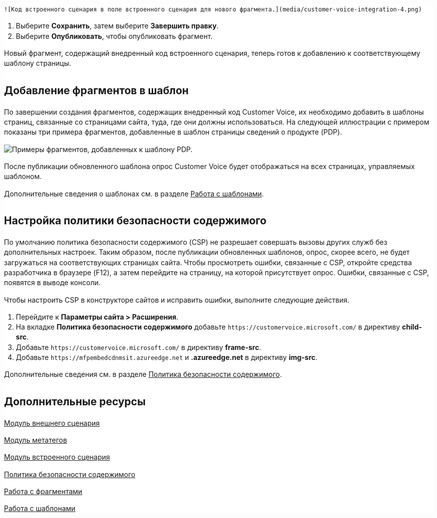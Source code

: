     ![Код встроенного сценария в поле встроенного сценария для нового фрагмента.](media/customer-voice-integration-4.png)

1. Выберите **Сохранить**, затем выберите **Завершить правку**.
1. Выберите **Опубликовать**, чтобы опубликовать фрагмент.

Новый фрагмент, содержащий внедренный код встроенного сценария, теперь готов к добавлению к соответствующему шаблону страницы.

## <a name="add-fragments-to-a-template"></a>Добавление фрагментов в шаблон

По завершении создания фрагментов, содержащих внедренный код Customer Voice, их необходимо добавить в шаблоны страниц, связанные со страницами сайта, туда, где они должны использоваться. На следующей иллюстрации с примером показаны три примера фрагментов, добавленные в шаблон страницы сведений о продукте (PDP).

![Примеры фрагментов, добавленных к шаблону PDP.](media/customer-voice-integration-5.png)

После публикации обновленного шаблона опрос Customer Voice будет отображаться на всех страницах, управляемых шаблоном.

Дополнительные сведения о шаблонах см. в разделе [Работа с шаблонами](work-with-templates.md).

## <a name="configure-content-security-policy"></a>Настройка политики безопасности содержимого

По умолчанию политика безопасности содержимого (CSP) не разрешает совершать вызовы других служб без дополнительных настроек. Таким образом, после публикации обновленных шаблонов, опрос, скорее всего, не будет загружаться на соответствующих страницах сайта. Чтобы просмотреть ошибки, связанные с CSP, откройте средства разработчика в браузере (F12), а затем перейдите на страницу, на которой присутствует опрос. Ошибки, связанные с CSP, появятся в выводе консоли.

Чтобы настроить CSP в конструкторе сайтов и исправить ошибки, выполните следующие действия.

1. Перейдите к **Параметры сайта \> Расширения**.
1. На вкладке **Политика безопасности содержимого** добавьте `https://customervoice.microsoft.com/` в директиву **child-src**.
1. Добавьте `https://customervoice.microsoft.com/` в директиву **frame-src**.
1. Добавьте `https://mfpembedcdnmsit.azureedge.net` и **.azureedge.net** в директиву **img-src**.

Дополнительные сведения см. в разделе [Политика безопасности содержимого](manage-csp.md).

## <a name="additional-resources"></a>Дополнительные ресурсы

[Модуль внешнего сценария](script-module.md)

[Модуль метатегов](metatags-module.md)

[Модуль встроенного сценария](script-module.md)

[Политика безопасности содержимого](manage-csp.md)

[Работа с фрагментами](work-with-fragments.md)

[Работа с шаблонами](work-with-templates.md)
